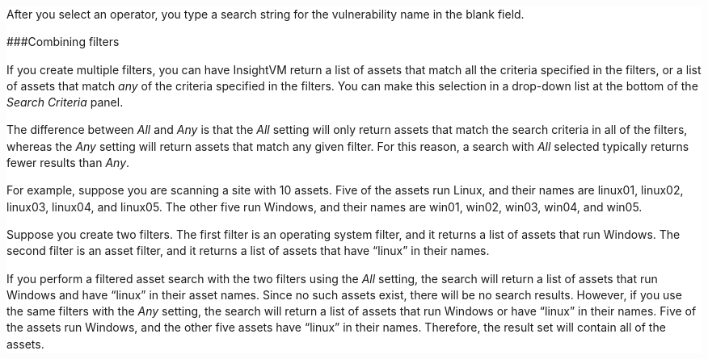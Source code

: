After you select an operator, you type a search string for the vulnerability name in the blank field.

###Combining filters

If you create multiple filters, you can have InsightVM return a list of assets that match all the criteria specified in the filters, or a list of assets that match _any_ of the criteria specified in the filters. You can make this selection in a drop-down list at the bottom of the _Search Criteria_ panel.

The difference between _All_ and _Any_ is that the _All_ setting will only return assets that match the search criteria in all of the filters, whereas the _Any_ setting will return assets that match any given filter. For this reason, a search with _All_ selected typically returns fewer results than _Any_.

For example, suppose you are scanning a site with 10 assets. Five of the assets run Linux, and their names are linux01, linux02, linux03, linux04, and linux05. The other five run Windows, and their names are win01, win02, win03, win04, and win05.

Suppose you create two filters. The first filter is an operating system filter, and it returns a list of assets that run Windows. The second filter is an asset filter, and it returns a list of assets that have “linux” in their names.

If you perform a filtered asset search with the two filters using the _All_ setting, the search will return a list of assets that run Windows and have “linux” in their asset names. Since no such assets exist, there will be no search results. However, if you use the same filters with the _Any_ setting, the search will return a list of assets that run Windows or have “linux” in their names. Five of the assets run Windows, and the other five assets have “linux” in their names. Therefore, the result set will contain all of the assets.
